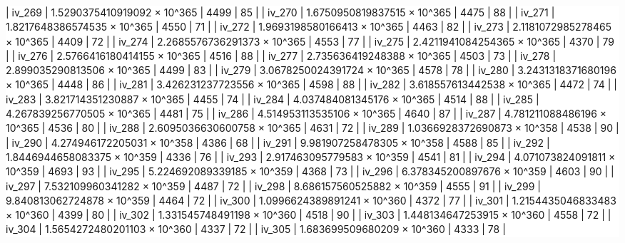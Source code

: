 | iv_269 | 1.5290375410919092 × 10^365 | 4499 | 85 |
| iv_270 | 1.6750950819837515 × 10^365 | 4475 | 88 |
| iv_271 | 1.8217648386574535 × 10^365 | 4550 | 71 |
| iv_272 | 1.9693198580166413 × 10^365 | 4463 | 82 |
| iv_273 | 2.1181072985278465 × 10^365 | 4409 | 72 |
| iv_274 | 2.2685576736291373 × 10^365 | 4553 | 77 |
| iv_275 | 2.4211941084254365 × 10^365 | 4370 | 79 |
| iv_276 | 2.5766416180414155 × 10^365 | 4516 | 88 |
| iv_277 | 2.735636419248388 × 10^365 | 4503 | 73 |
| iv_278 | 2.899035290813506 × 10^365 | 4499 | 83 |
| iv_279 | 3.0678250024391724 × 10^365 | 4578 | 78 |
| iv_280 | 3.2431318371680196 × 10^365 | 4448 | 86 |
| iv_281 | 3.426231237723556 × 10^365 | 4598 | 88 |
| iv_282 | 3.618557613442538 × 10^365 | 4472 | 74 |
| iv_283 | 3.821714351230887 × 10^365 | 4455 | 74 |
| iv_284 | 4.037484081345176 × 10^365 | 4514 | 88 |
| iv_285 | 4.267839256770505 × 10^365 | 4481 | 75 |
| iv_286 | 4.514953113535106 × 10^365 | 4640 | 87 |
| iv_287 | 4.781211088486196 × 10^365 | 4536 | 80 |
| iv_288 | 2.6095036630600758 × 10^365 | 4631 | 72 |
| iv_289 | 1.0366928372690873 × 10^358 | 4538 | 90 |
| iv_290 | 4.274946172205031 × 10^358 | 4386 | 68 |
| iv_291 | 9.981907258478305 × 10^358 | 4588 | 85 |
| iv_292 | 1.8446944658083375 × 10^359 | 4336 | 76 |
| iv_293 | 2.917463095779583 × 10^359 | 4541 | 81 |
| iv_294 | 4.071073824091811 × 10^359 | 4693 | 93 |
| iv_295 | 5.224692089339185 × 10^359 | 4368 | 73 |
| iv_296 | 6.378345200897676 × 10^359 | 4603 | 90 |
| iv_297 | 7.532109960341282 × 10^359 | 4487 | 72 |
| iv_298 | 8.686157560525882 × 10^359 | 4555 | 91 |
| iv_299 | 9.840813062724878 × 10^359 | 4464 | 72 |
| iv_300 | 1.0996624389891241 × 10^360 | 4372 | 77 |
| iv_301 | 1.2154435046833483 × 10^360 | 4399 | 80 |
| iv_302 | 1.331545748491198 × 10^360 | 4518 | 90 |
| iv_303 | 1.448134647253915 × 10^360 | 4558 | 72 |
| iv_304 | 1.5654272480201103 × 10^360 | 4337 | 72 |
| iv_305 | 1.683699509680209 × 10^360 | 4333 | 78 |